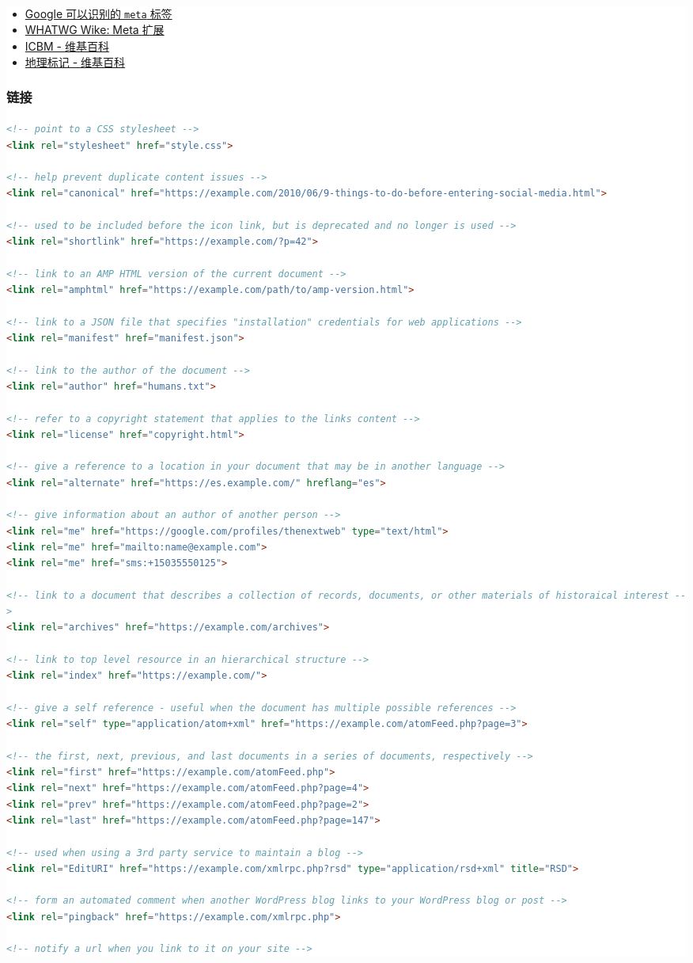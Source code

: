 ```html
```

- [Google 可以识别的 `meta` 标签](https://support.google.com/webmasters/answer/79812?hl=en)
- [WHATWG Wike: Meta 扩展](https://wiki.whatwg.org/wiki/MetaExtensions)
- [ICBM - 维基百科](https://en.wikipedia.org/wiki/ICBM_address#Modern_use)
- [地理标记 - 维基百科](https://en.wikipedia.org/wiki/Geotagging#HTML_pages)

### 链接

```html
<!-- point to a CSS stylesheet -->
<link rel="stylesheet" href="style.css">

<!-- help prevent duplicate content issues -->
<link rel="canonical" href="https://example.com/2010/06/9-things-to-do-before-entering-social-media.html">

<!-- used to be included before the icon link, but is deprecated and no longer is used -->
<link rel="shortlink" href="https://example.com/?p=42">

<!-- link to an AMP HTML version of the current document -->
<link rel="amphtml" href="https://example.com/path/to/amp-version.html">

<!-- link to a JSON file that specifies "installation" credentials for web applications -->
<link rel="manifest" href="manifest.json">

<!-- link to the author of the document -->
<link rel="author" href="humans.txt">

<!-- refer to a copyright statement that applies to the links content -->
<link rel="license" href="copyright.html">

<!-- give a reference to a location in your document that may be in another language -->
<link rel="alternate" href="https://es.example.com/" hreflang="es">

<!-- give information about an author of another person -->
<link rel="me" href="https://google.com/profiles/thenextweb" type="text/html">
<link rel="me" href="mailto:name@example.com">
<link rel="me" href="sms:+15035550125">

<!-- link to a document that describes a collection of records, documents, or other materials of historaical interest -->
<link rel="archives" href="https://example.com/archives">

<!-- link to top level resource in an hierarchical structure -->
<link rel="index" href="https://example.com/">

<!-- give a self reference - useful when the document has multiple possible references -->
<link rel="self" type="application/atom+xml" href="https://example.com/atomFeed.php?page=3">

<!-- the first, next, previous, and last documents in a series of documents, respectively -->
<link rel="first" href="https://example.com/atomFeed.php">
<link rel="next" href="https://example.com/atomFeed.php?page=4">
<link rel="prev" href="https://example.com/atomFeed.php?page=2">
<link rel="last" href="https://example.com/atomFeed.php?page=147">

<!-- used when using a 3rd party service to maintain a blog -->
<link rel="EditURI" href="https://example.com/xmlrpc.php?rsd" type="application/rsd+xml" title="RSD">

<!-- form an automated comment when another WordPress blog links to your WordPress blog or post -->
<link rel="pingback" href="https://example.com/xmlrpc.php">

<!-- notify a url when you link to it on your site -->
```